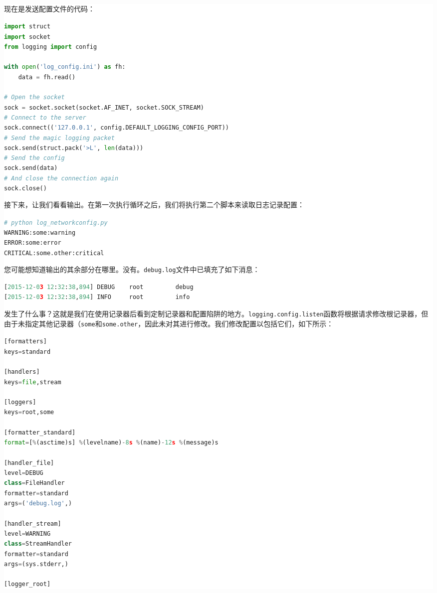 现在是发送配置文件的代码：

```py
import struct
import socket
from logging import config

with open('log_config.ini') as fh:
    data = fh.read()

# Open the socket
sock = socket.socket(socket.AF_INET, socket.SOCK_STREAM)
# Connect to the server
sock.connect(('127.0.0.1', config.DEFAULT_LOGGING_CONFIG_PORT))
# Send the magic logging packet
sock.send(struct.pack('>L', len(data)))
# Send the config
sock.send(data)
# And close the connection again
sock.close()
```

接下来，让我们看看输出。在第一次执行循环之后，我们将执行第二个脚本来读取日志记录配置：

```py
# python log_networkconfig.py
WARNING:some:warning
ERROR:some:error
CRITICAL:some.other:critical

```

您可能想知道输出的其余部分在哪里。没有。`debug.log`文件中已填充了如下消息：

```py
[2015-12-03 12:32:38,894] DEBUG    root         debug
[2015-12-03 12:32:38,894] INFO     root         info
```

发生了什么事？这就是我们在使用记录器后看到定制记录器和配置陷阱的地方。`logging.config.listen`函数将根据请求修改根记录器，但由于未指定其他记录器（`some`和`some.other`，因此未对其进行修改。我们修改配置以包括它们，如下所示：

```py
[formatters]
keys=standard

[handlers]
keys=file,stream

[loggers]
keys=root,some

[formatter_standard]
format=[%(asctime)s] %(levelname)-8s %(name)-12s %(message)s

[handler_file]
level=DEBUG
class=FileHandler
formatter=standard
args=('debug.log',)

[handler_stream]
level=WARNING
class=StreamHandler
formatter=standard
args=(sys.stderr,)

[logger_root]
```